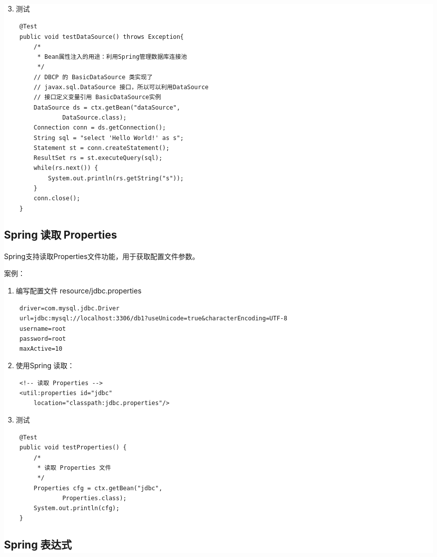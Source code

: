 3. 测试
	
		@Test
		public void testDataSource() throws Exception{
			/*
			 * Bean属性注入的用途：利用Spring管理数据库连接池
			 */
			// DBCP 的 BasicDataSource 类实现了 
			// javax.sql.DataSource 接口，所以可以利用DataSource
			// 接口定义变量引用 BasicDataSource实例
			DataSource ds = ctx.getBean("dataSource",
					DataSource.class);
			Connection conn = ds.getConnection();
			String sql = "select 'Hello World!' as s";
			Statement st = conn.createStatement();
			ResultSet rs = st.executeQuery(sql);
			while(rs.next()) {
				System.out.println(rs.getString("s"));
			}
			conn.close();
		}

## Spring 读取 Properties

Spring支持读取Properties文件功能，用于获取配置文件参数。

案例：

1. 编写配置文件 resource/jdbc.properties

		driver=com.mysql.jdbc.Driver
		url=jdbc:mysql://localhost:3306/db1?useUnicode=true&characterEncoding=UTF-8
		username=root
		password=root
		maxActive=10

2. 使用Spring 读取：

		<!-- 读取 Properties -->
		<util:properties id="jdbc" 
			location="classpath:jdbc.properties"/>

3. 测试

		@Test
		public void testProperties() {
			/*
			 * 读取 Properties 文件
			 */
			Properties cfg = ctx.getBean("jdbc",
					Properties.class);
			System.out.println(cfg);
		}

## Spring 表达式 
